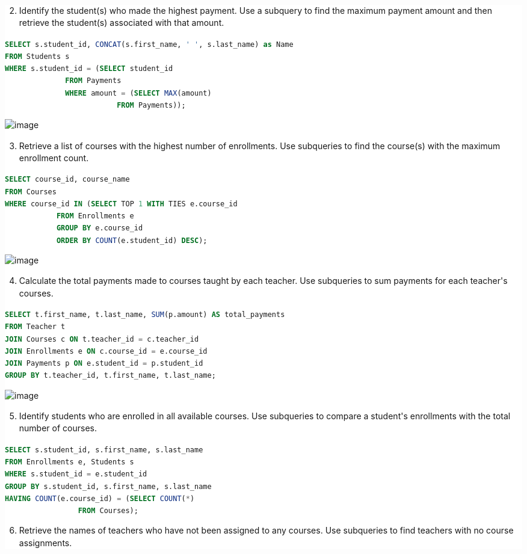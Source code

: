 
2. Identify the student(s) who made the highest payment. Use a subquery to find the maximum payment amount and then retrieve the student(s) associated with that amount.
```sql
SELECT s.student_id, CONCAT(s.first_name, ' ', s.last_name) as Name
FROM Students s
WHERE s.student_id = (SELECT student_id
		      FROM Payments
		      WHERE amount = (SELECT MAX(amount)
			      	      FROM Payments));
```
![image](https://github.com/user-attachments/assets/36844ff2-9496-46dc-b922-cb14f5008cf3)
 

3. Retrieve a list of courses with the highest number of enrollments. Use subqueries to find the course(s) with the maximum enrollment count.
```sql
SELECT course_id, course_name
FROM Courses
WHERE course_id IN (SELECT TOP 1 WITH TIES e.course_id
		    FROM Enrollments e
		    GROUP BY e.course_id
		    ORDER BY COUNT(e.student_id) DESC);
```
![image](https://github.com/user-attachments/assets/8bf62a4c-5ea1-4182-b42a-d72972a0156b)
 

4. Calculate the total payments made to courses taught by each teacher. Use subqueries to sum payments for each teacher's courses.

```sql
SELECT t.first_name, t.last_name, SUM(p.amount) AS total_payments
FROM Teacher t
JOIN Courses c ON t.teacher_id = c.teacher_id
JOIN Enrollments e ON c.course_id = e.course_id
JOIN Payments p ON e.student_id = p.student_id
GROUP BY t.teacher_id, t.first_name, t.last_name;
```
 ![image](https://github.com/user-attachments/assets/8ed0f841-456a-4fb6-a0ed-8397498734d0)


5. Identify students who are enrolled in all available courses. Use subqueries to compare a student's enrollments with the total number of courses.

```sql
SELECT s.student_id, s.first_name, s.last_name
FROM Enrollments e, Students s
WHERE s.student_id = e.student_id
GROUP BY s.student_id, s.first_name, s.last_name
HAVING COUNT(e.course_id) = (SELECT COUNT(*)
			     FROM Courses);
```

6. Retrieve the names of teachers who have not been assigned to any courses. Use subqueries to find teachers with no course assignments.
